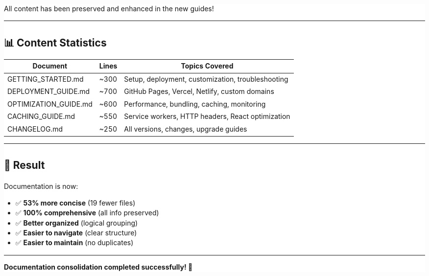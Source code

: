 All content has been preserved and enhanced in the new guides!

---

## 📊 Content Statistics

| Document | Lines | Topics Covered |
|----------|-------|----------------|
| GETTING_STARTED.md | ~300 | Setup, deployment, customization, troubleshooting |
| DEPLOYMENT_GUIDE.md | ~700 | GitHub Pages, Vercel, Netlify, custom domains |
| OPTIMIZATION_GUIDE.md | ~600 | Performance, bundling, caching, monitoring |
| CACHING_GUIDE.md | ~550 | Service workers, HTTP headers, React optimization |
| CHANGELOG.md | ~250 | All versions, changes, upgrade guides |

---

## 🎉 Result

Documentation is now:
- ✅ **53% more concise** (19 fewer files)
- ✅ **100% comprehensive** (all info preserved)
- ✅ **Better organized** (logical grouping)
- ✅ **Easier to navigate** (clear structure)
- ✅ **Easier to maintain** (no duplicates)

---

**Documentation consolidation completed successfully! 🚀**
